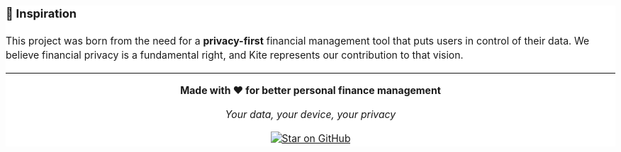 ### 🌟 Inspiration
This project was born from the need for a **privacy-first** financial management tool that puts users in control of their data. We believe financial privacy is a fundamental right, and Kite represents our contribution to that vision.

---

<div align="center">

**Made with ❤️ for better personal finance management**

*Your data, your device, your privacy*

[![Star on GitHub](https://img.shields.io/github/stars/yourusername/kite-pfm?style=social)](https://github.com/yourusername/kite-pfm)

</div>